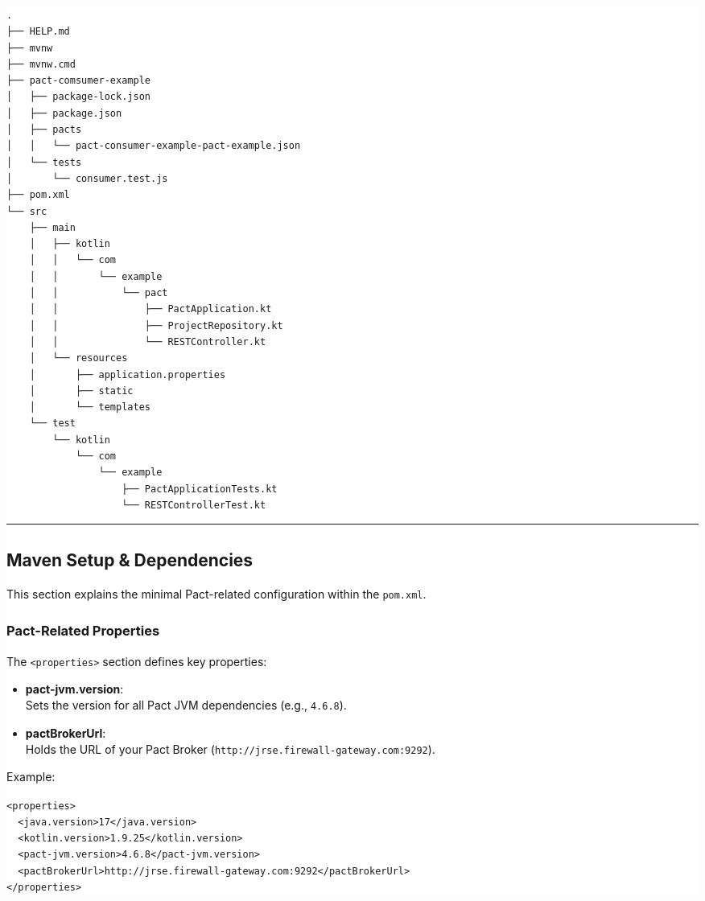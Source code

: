 ~~~
.
├── HELP.md
├── mvnw
├── mvnw.cmd
├── pact-comsumer-example
│   ├── package-lock.json
│   ├── package.json
│   ├── pacts
│   │   └── pact-consumer-example-pact-example.json
│   └── tests
│       └── consumer.test.js
├── pom.xml
└── src
    ├── main
    │   ├── kotlin
    │   │   └── com
    │   │       └── example
    │   │           └── pact
    │   │               ├── PactApplication.kt
    │   │               ├── ProjectRepository.kt
    │   │               └── RESTController.kt
    │   └── resources
    │       ├── application.properties
    │       ├── static
    │       └── templates
    └── test
        └── kotlin
            └── com
                └── example
                    ├── PactApplicationTests.kt
                    └── RESTControllerTest.kt
~~~

---

## Maven Setup & Dependencies

This section explains the minimal Pact-related configuration within the `pom.xml`.

### Pact-Related Properties

The `<properties>` section defines key properties:

- **pact-jvm.version**:  
  Sets the version for all Pact JVM dependencies (e.g., `4.6.8`).

- **pactBrokerUrl**:  
  Holds the URL of your Pact Broker (`http://jrse.firewall-gateway.com:9292`).

Example:

~~~
<properties>
  <java.version>17</java.version>
  <kotlin.version>1.9.25</kotlin.version>
  <pact-jvm.version>4.6.8</pact-jvm.version>
  <pactBrokerUrl>http://jrse.firewall-gateway.com:9292</pactBrokerUrl>
</properties>
~~~
